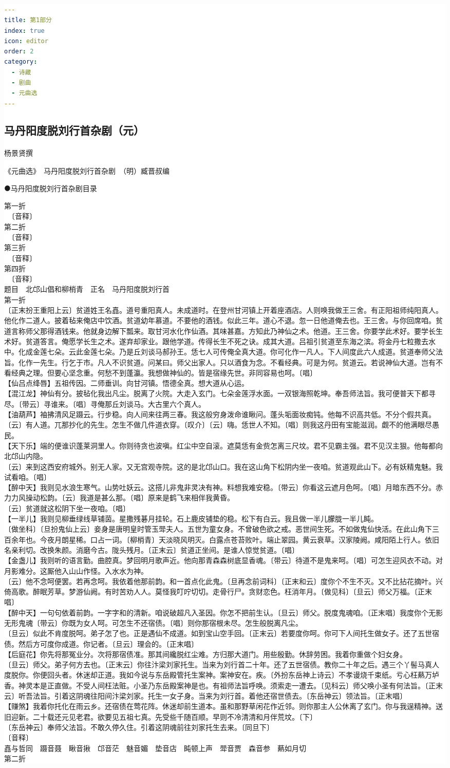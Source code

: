 ```yaml
---
title: 第1部分
index: true
icon: editor
order: 2
category:
  - 诗藏
  - 剧曲
  - 元曲选
---
```


## 马丹阳度脱刘行首杂剧（元）

杨景贤撰  

《元曲选》　马丹阳度脱刘行首杂剧　（明）臧晋叔编  

●马丹阳度脱刘行首杂剧目录  
  
第一折  
　〔音释〕  
第二折  
　〔音释〕  
第三折  
　〔音释〕  
第四折  
　〔音释〕  
题目　北邙山倡和柳梢青　正名　马丹阳度脱刘行首  
第一折  
〔正末扮王重阳上云〕贫道姓王名嚞。道号重阳真人。未成道时。在登州甘河镇上开着座酒店。人则唤我做王三舍。有正阳祖师纯阳真人。他化作二道人。披着毡来俺店中饮酒。贫道幼年慕道。不要他的酒钱。似此三年。道心不退。忽一日他道俺去也。王三舍。与你回席咱。贫道言称师父那得酒钱来。他就身边解下瓢来。取甘河水化作仙酒。其味甚嘉。方知此乃神仙之术。他道。王三舍。你要学此术好。要学长生术好。贫道答言。俺愿学长生之术。遂弃却家业。跟他学道。传得长生不死之诀。成其大道。吕祖引贫道至东海之滨。将金丹七粒撒去水中。化成金莲七朵。云此金莲七朵。乃是丘刘谈马郝孙王。恁七人可传俺全真大道。你可化作一凡人。下人间度此六人成道。贫道奉师父法旨。化作一先生。行乞于市。凡人不识贫道。问某曰。师父出家人。只以酒食为念。不看经典。可是为何。贫道云。若说神仙大道。岂有不看经典之理。但要心坚念重。何愁不到蓬瀛。我想做神仙的。皆是宿缘先世。非同容易也呵。〔唱〕  
【仙吕点绛唇】五祖传因。二师垂训。向甘河镇。悟德全真。想大道从心运。  
【混江龙】神仙有分。披毡化我出凡尘。脱离了火院。大走入玄门。七朵金莲浮水面。一双银海照乾坤。奉吾师法旨。我可便普天下都寻尽。〔带云〕寻谁来。〔唱〕寻俺那丘刘谈马。大古里六个真人。  
【油葫芦】袖拂清风足蹑云。行步稳。向人间来往两三春。我这般穷身泼命谁瞅问。蓬头垢面妆痴钝。他每不识高共低。不分个假共真。〔云〕有人道。兀那抄化的先生。怎生不做几件道衣穿。〔叹介〕〔云〕嗨。恁世人不知。〔唱〕则我这丹田有宝能滋润。觑不的他满眼尽愚民。  
【天下乐】端的便谁识蓬莱洞里人。你则待贪也波嗔。红尘中空自滚。遮莫恁有金赀怎离三尺坟。君不见霸主强。君不见汉主狠。他每都向北邙山内隐。  
〔云〕来到这西安府城外。别无人家。又无宫观寺院。这的是北邙山口。我在这山角下松阴内坐一夜咱。贫道观此山下。必有妖精鬼魅。我试看咱。〔唱〕  
【醉中天】我则见水浪生寒气。山势吐妖云。这搭儿非鬼非灵决有神。料想我难安稳。〔带云〕你看这云遮月色呵。〔唱〕月暗东西不分。赤力力风操动松韵。〔云〕我道是甚么那。〔唱〕原来是鹤飞来相伴我黄昏。  
〔云〕贫道就这松阴下坐一夜咱。〔唱〕  
【一半儿】我则见柳垂绿线草铺茵。星撒残碁月挂轮。石上鹿皮铺垫的稳。松下有白云。我且做一半儿朦胧一半儿盹。  
〔做坐科〕〔旦扮鬼仙上云〕妾身是唐明皇时管玉斝夫人。五世为童女身。不曾破色欲之戒。恶世间生死。不如做鬼仙快活。在此山角下三百余年也。今夜月朗星稀。口占一词。〔柳梢青〕天淡晓风明灭。白露点苍苔败叶。端止翠园。黄云衰草。汉家陵阙。咸阳陌上行人。依旧名亲利切。改换朱颜。消磨今古。陇头残月。〔正末云〕贫道正坐间。是谁人惊觉贫道。〔唱〕  
【金盏儿】我则听的语言勤。曲腔真。梦回明月歌声近。他向那青森森树底显香魂。〔带云〕待道不是鬼来呵。〔唱〕可怎生迎风衣不动。对月影难分。这厮他入山山作怪。入水水为神。  
〔云〕他不念呵便罢。若再念呵。我依着他那前韵。和一首点化此鬼。〔旦再念前词科〕〔正末和云〕度你个不生不灭。又不比拈花摘叶。兴倚高歌。醉眠芳草。梦游仙阙。有时苦劝人人。莫怪我叮咛切切。走骨行尸。贪财恋色。枉消年月。〔做见科〕〔旦云〕师父万福。〔正末唱〕  
【醉中天】一句句依着前韵。一字字和的清新。咱说破超凡入圣因。你怎不把前生认。〔旦云〕师父。脱度鬼魂咱。〔正末唱〕我度你个无影无形鬼魂〔带云〕你既为女人呵。可怎生不还宿债。〔唱〕则你那宿根未尽。怎生般脱离凡尘。  
〔旦云〕似此不肯度脱呵。弟子怎了也。正是遇仙不成道。如到宝山空手回。〔正末云〕若要度你呵。你可下人间托生做女子。还了五世宿债。然后方可度你成道。你记者。〔旦云〕理会的。〔正末唱〕  
【后庭花】你先将那冤业分。次将那宿债准。那其间纔脱红尘难。方归那大道门。用些殷勤。休辞劳困。我着你重做个妇女身。  
〔旦云〕师父。弟子何方去也。〔正末云〕你往汴梁刘家托生。当来为刘行首二十年。还了五世宿债。教你二十年之后。遇三个丫髻马真人度脱你。你便回头者。休迷却正道。我如今说与东岳殿管托生案神。案神安在。疾。〔外扮东岳神上诗云〕不孝谩烧千束纸。亏心枉爇万垆香。神灵本是正直做。不受人间枉法赃。小圣乃东岳殿案神是也。有祖师法旨呼唤。须索走一遭去。〔见科云〕师父唤小圣有何法旨。〔正末云〕听吾法旨。引着这阴魂往阳间汴梁刘家。托生一女子身。当来为刘行首。着他还宿世债去。〔东岳神云〕领法旨。〔正末唱〕  
【赚煞】我着你托化在雨云乡。还宿债在莺花阵。休迷却前生道本。虽和那野草闲花作近邻。则你那主人公休离了玄门。你与我逞精神。送旧迎新。二十载还元见老君。欲要见五祖七真。先受些千随百顺。早则不冷清清和月伴荒坟。〔下〕  
〔东岳神云〕奉师父法旨。不敢久停久住。引着这阴魂前往刘家托生去来。〔同旦下〕  
〔音释〕  
嚞与哲同　蹑音聂　瞅音揪　邙音茫　魅音媚　垫音店　盹顿上声　斝音贾　森音参　爇如月切  
第二折  